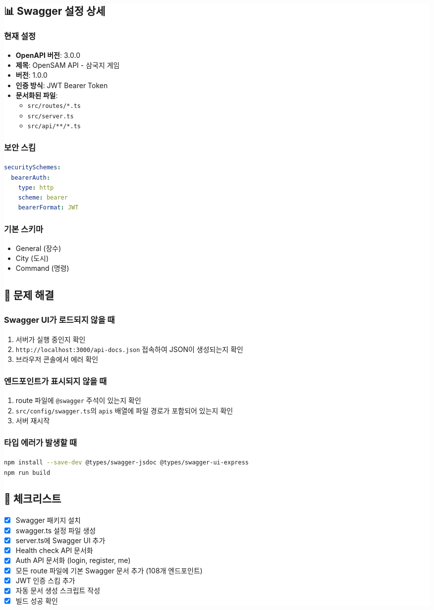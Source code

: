 ## 📊 Swagger 설정 상세

### 현재 설정
- **OpenAPI 버전**: 3.0.0
- **제목**: OpenSAM API - 삼국지 게임
- **버전**: 1.0.0
- **인증 방식**: JWT Bearer Token
- **문서화된 파일**: 
  - `src/routes/*.ts`
  - `src/server.ts`
  - `src/api/**/*.ts`

### 보안 스킴
```yaml
securitySchemes:
  bearerAuth:
    type: http
    scheme: bearer
    bearerFormat: JWT
```

### 기본 스키마
- General (장수)
- City (도시)
- Command (명령)

## 🔧 문제 해결

### Swagger UI가 로드되지 않을 때
1. 서버가 실행 중인지 확인
2. `http://localhost:3000/api-docs.json` 접속하여 JSON이 생성되는지 확인
3. 브라우저 콘솔에서 에러 확인

### 엔드포인트가 표시되지 않을 때
1. route 파일에 `@swagger` 주석이 있는지 확인
2. `src/config/swagger.ts`의 `apis` 배열에 파일 경로가 포함되어 있는지 확인
3. 서버 재시작

### 타입 에러가 발생할 때
```bash
npm install --save-dev @types/swagger-jsdoc @types/swagger-ui-express
npm run build
```

## 📝 체크리스트

- [x] Swagger 패키지 설치
- [x] swagger.ts 설정 파일 생성
- [x] server.ts에 Swagger UI 추가
- [x] Health check API 문서화
- [x] Auth API 문서화 (login, register, me)
- [x] 모든 route 파일에 기본 Swagger 문서 추가 (108개 엔드포인트)
- [x] JWT 인증 스킴 추가
- [x] 자동 문서 생성 스크립트 작성
- [x] 빌드 성공 확인
